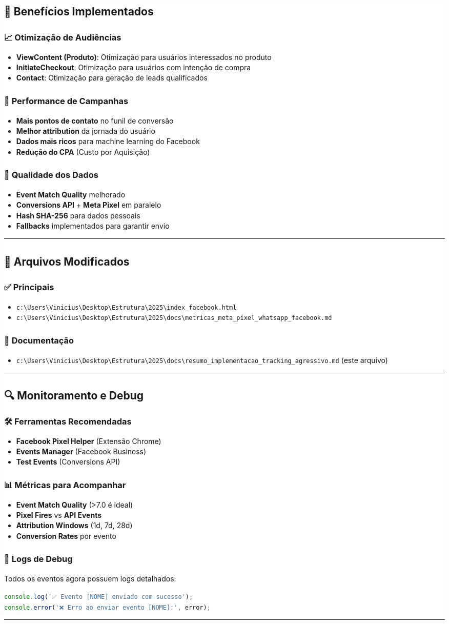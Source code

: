 
## 🎯 Benefícios Implementados

### 📈 **Otimização de Audiências**
- **ViewContent (Produto)**: Otimização para usuários interessados no produto
- **InitiateCheckout**: Otimização para usuários com intenção de compra
- **Contact**: Otimização para geração de leads qualificados

### 🚀 **Performance de Campanhas**
- **Mais pontos de contato** no funil de conversão
- **Melhor attribution** da jornada do usuário
- **Dados mais ricos** para machine learning do Facebook
- **Redução do CPA** (Custo por Aquisição)

### 🔧 **Qualidade dos Dados**
- **Event Match Quality** melhorado
- **Conversions API** + **Meta Pixel** em paralelo
- **Hash SHA-256** para dados pessoais
- **Fallbacks** implementados para garantir envio

---

## 📍 Arquivos Modificados

### ✅ **Principais**
- `c:\Users\Vinicius\Desktop\Estrutura\2025\index_facebook.html`
- `c:\Users\Vinicius\Desktop\Estrutura\2025\docs\metricas_meta_pixel_whatsapp_facebook.md`

### 📝 **Documentação**
- `c:\Users\Vinicius\Desktop\Estrutura\2025\docs\resumo_implementacao_tracking_agressivo.md` (este arquivo)

---

## 🔍 **Monitoramento e Debug**

### 🛠️ **Ferramentas Recomendadas**
- **Facebook Pixel Helper** (Extensão Chrome)
- **Events Manager** (Facebook Business)
- **Test Events** (Conversions API)

### 📊 **Métricas para Acompanhar**
- **Event Match Quality** (>7.0 é ideal)
- **Pixel Fires** vs **API Events**
- **Attribution Windows** (1d, 7d, 28d)
- **Conversion Rates** por evento

### 🔧 **Logs de Debug**
Todos os eventos agora possuem logs detalhados:
```javascript
console.log('✅ Evento [NOME] enviado com sucesso');
console.error('❌ Erro ao enviar evento [NOME]:', error);
```

---